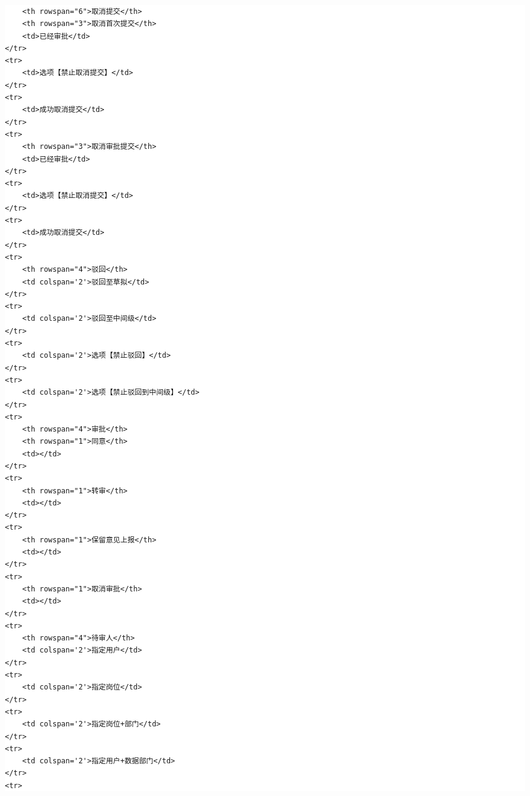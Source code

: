 		<th rowspan="6">取消提交</th>
		<th rowspan="3">取消首次提交</th>
		<td>已经审批</td>
	</tr>
	<tr>
		<td>选项【禁止取消提交】</td>
	</tr>
	<tr>
		<td>成功取消提交</td>
	</tr>
	<tr>
		<th rowspan="3">取消审批提交</th>
		<td>已经审批</td>
	</tr>
	<tr>
		<td>选项【禁止取消提交】</td>
	</tr>
	<tr>
		<td>成功取消提交</td>
	</tr>
	<tr>
		<th rowspan="4">驳回</th>
		<td colspan='2'>驳回至草拟</td>
	</tr>
	<tr>
		<td colspan='2'>驳回至中间级</td>
	</tr>
	<tr>
		<td colspan='2'>选项【禁止驳回】</td>
	</tr>
	<tr>
		<td colspan='2'>选项【禁止驳回到中间级】</td>
	</tr>
	<tr>
		<th rowspan="4">审批</th>
		<th rowspan="1">同意</th>
		<td></td>
	</tr>
	<tr>
		<th rowspan="1">转审</th>
		<td></td>
	</tr>
	<tr>
		<th rowspan="1">保留意见上报</th>
		<td></td>
	</tr>
	<tr>
		<th rowspan="1">取消审批</th>
		<td></td>
	</tr>
	<tr>
		<th rowspan="4">待审人</th>
		<td colspan='2'>指定用户</td>
	</tr>
	<tr>
		<td colspan='2'>指定岗位</td>
	</tr>
	<tr>
		<td colspan='2'>指定岗位+部门</td>
	</tr>
	<tr>
		<td colspan='2'>指定用户+数据部门</td>
	</tr>
	<tr>